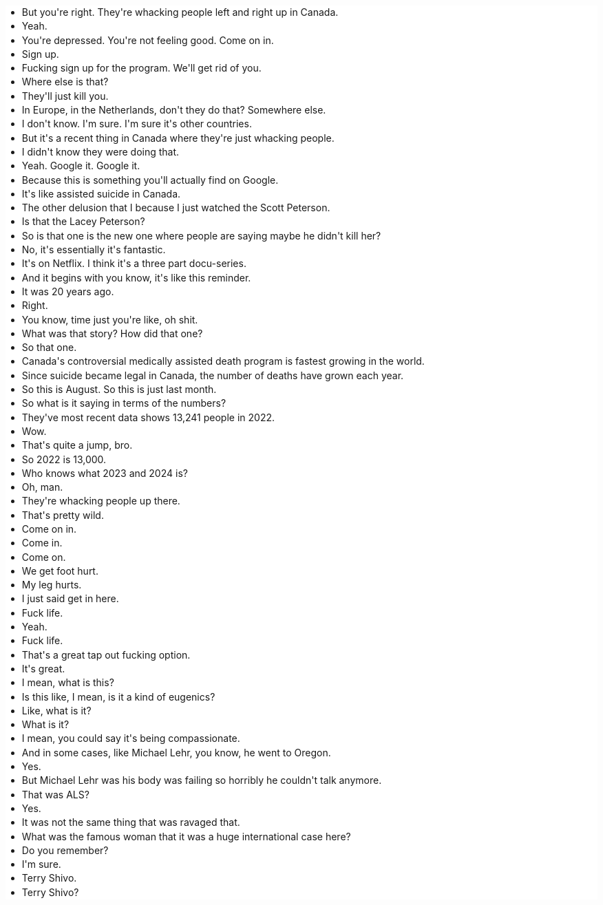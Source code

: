 *  But you're right. They're whacking people left and right up in Canada.
*  Yeah.
*  You're depressed. You're not feeling good. Come on in.
*  Sign up.
*  Fucking sign up for the program. We'll get rid of you.
*  Where else is that?
*  They'll just kill you.
*  In Europe, in the Netherlands, don't they do that? Somewhere else.
*  I don't know. I'm sure. I'm sure it's other countries.
*  But it's a recent thing in Canada where they're just whacking people.
*  I didn't know they were doing that.
*  Yeah. Google it. Google it.
*  Because this is something you'll actually find on Google.
*  It's like assisted suicide in Canada.
*  The other delusion that I because I just watched the Scott Peterson.
*  Is that the Lacey Peterson?
*  So is that one is the new one where people are saying maybe he didn't kill her?
*  No, it's essentially it's fantastic.
*  It's on Netflix. I think it's a three part docu-series.
*  And it begins with you know, it's like this reminder.
*  It was 20 years ago.
*  Right.
*  You know, time just you're like, oh shit.
*  What was that story? How did that one?
*  So that one.
*  Canada's controversial medically assisted death program is fastest growing in the world.
*  Since suicide became legal in Canada, the number of deaths have grown each year.
*  So this is August. So this is just last month.
*  So what is it saying in terms of the numbers?
*  They've most recent data shows 13,241 people in 2022.
*  Wow.
*  That's quite a jump, bro.
*  So 2022 is 13,000.
*  Who knows what 2023 and 2024 is?
*  Oh, man.
*  They're whacking people up there.
*  That's pretty wild.
*  Come on in.
*  Come in.
*  Come on.
*  We get foot hurt.
*  My leg hurts.
*  I just said get in here.
*  Fuck life.
*  Yeah.
*  Fuck life.
*  That's a great tap out fucking option.
*  It's great.
*  I mean, what is this?
*  Is this like, I mean, is it a kind of eugenics?
*  Like, what is it?
*  What is it?
*  I mean, you could say it's being compassionate.
*  And in some cases, like Michael Lehr, you know, he went to Oregon.
*  Yes.
*  But Michael Lehr was his body was failing so horribly he couldn't talk anymore.
*  That was ALS?
*  Yes.
*  It was not the same thing that was ravaged that.
*  What was the famous woman that it was a huge international case here?
*  Do you remember?
*  I'm sure.
*  Terry Shivo.
*  Terry Shivo?